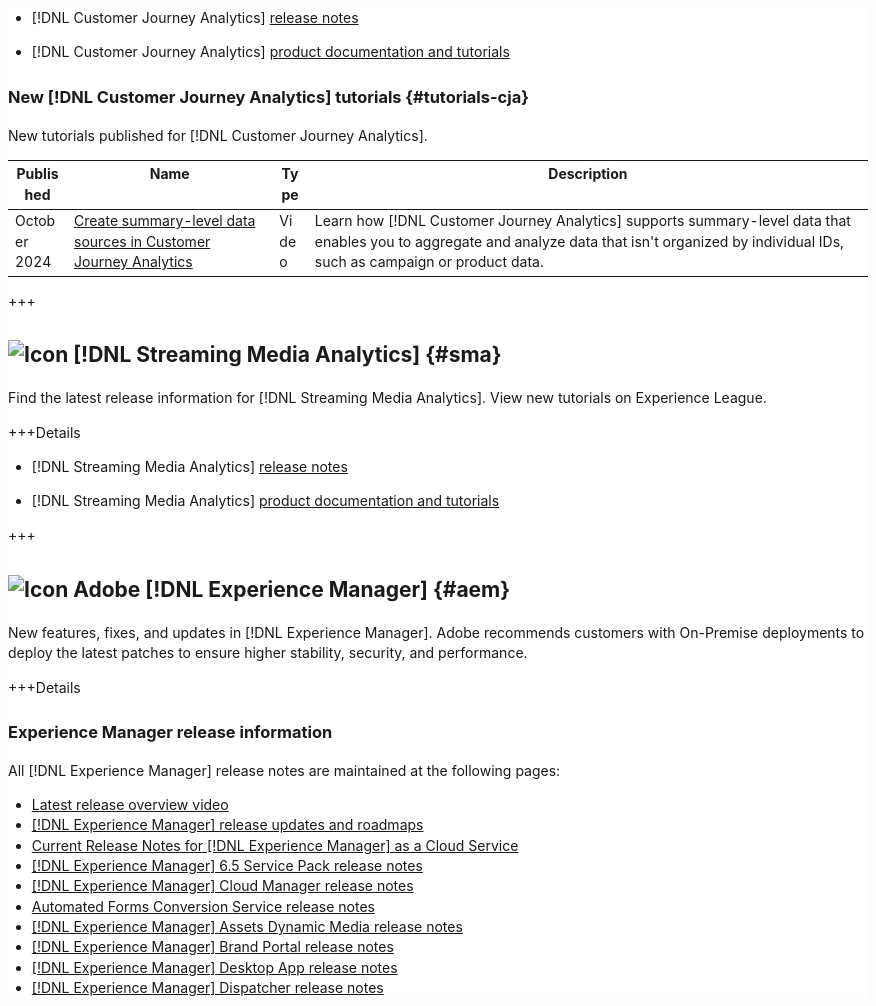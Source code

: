 * [!DNL Customer Journey Analytics] [release notes](https://experienceleague.adobe.com/en/docs/analytics-platform/using/releases/latest#releases) 

* [!DNL Customer Journey Analytics] [product documentation and tutorials](https://experienceleague.adobe.com/en/docs/customer-journey-analytics)

### New [!DNL Customer Journey Analytics] tutorials {#tutorials-cja}

New tutorials published for [!DNL Customer Journey Analytics]. 

|Published|Name|Type|Description |
| -----------| ---------- | ---------- | ---------- |
|October 2024|[Create summary-level data sources in Customer Journey Analytics](https://experienceleague.adobe.com/en/docs/customer-journey-analytics-learn/tutorials/data-views/create-summary-level-data-sources)|Video |Learn how [!DNL Customer Journey Analytics] supports summary-level data that enables you to aggregate and analyze data that isn't organized by individual IDs, such as campaign or product data.|

+++

## ![Icon](/assets/analytics.png) [!DNL Streaming Media Analytics] {#sma}

Find the latest release information for [!DNL Streaming Media Analytics]. View new tutorials on Experience League.

+++Details

* [!DNL Streaming Media Analytics] [release notes](https://experienceleague.adobe.com/en/docs/media-analytics/using/release-notes/release-notes)

* [!DNL Streaming Media Analytics] [product documentation and tutorials](https://experienceleague.adobe.com/en/docs/media-analytics/using/media-overview)

+++

## ![Icon](/assets/aem.png) Adobe [!DNL Experience Manager] {#aem}

New features, fixes, and updates in [!DNL Experience Manager]. Adobe recommends customers with On-Premise deployments to deploy the latest patches to ensure higher stability, security, and performance.

+++Details

### Experience Manager release information

All [!DNL Experience Manager] release notes are maintained at the following pages:

* [Latest release overview video](https://experienceleague.adobe.com/en/docs/events/aemcs-release-update-recordings/2024/2024-7-0)
* [[!DNL Experience Manager] release updates and roadmaps](https://experienceleague.adobe.com/en/docs/experience-manager-release-information/aem-release-updates/home) 
* [Current Release Notes for [!DNL Experience Manager] as a Cloud Service](https://experienceleague.adobe.com/en/docs/experience-manager-cloud-service/content/release-notes/release-notes/release-notes-current)
* [[!DNL Experience Manager] 6.5 Service Pack release notes](https://experienceleague.adobe.com/en/docs/experience-manager-65/content/release-notes/release-notes)
* [[!DNL Experience Manager] Cloud Manager release notes](https://experienceleague.adobe.com/en/docs/experience-manager-cloud-manager/content/release-notes/current)
* [Automated Forms Conversion Service release notes](https://experienceleague.adobe.com/en/docs/aem-forms-automated-conversion-service/using/release-notes)
* [[!DNL Experience Manager] Assets Dynamic Media release notes](https://experienceleague.adobe.com/en/docs/dynamic-media-developer-resources/release-notes/s7rn2017)
* [[!DNL Experience Manager] Brand Portal release notes](https://experienceleague.adobe.com/en/docs/experience-manager-brand-portal/using/introduction/brand-portal-release-notes)
* [[!DNL Experience Manager] Desktop App release notes](https://experienceleague.adobe.com/en/docs/experience-manager-desktop-app/using/release-notes)
* [[!DNL Experience Manager] Dispatcher release notes](https://experienceleague.adobe.com/en/docs/experience-manager-dispatcher/using/getting-started/release-notes)